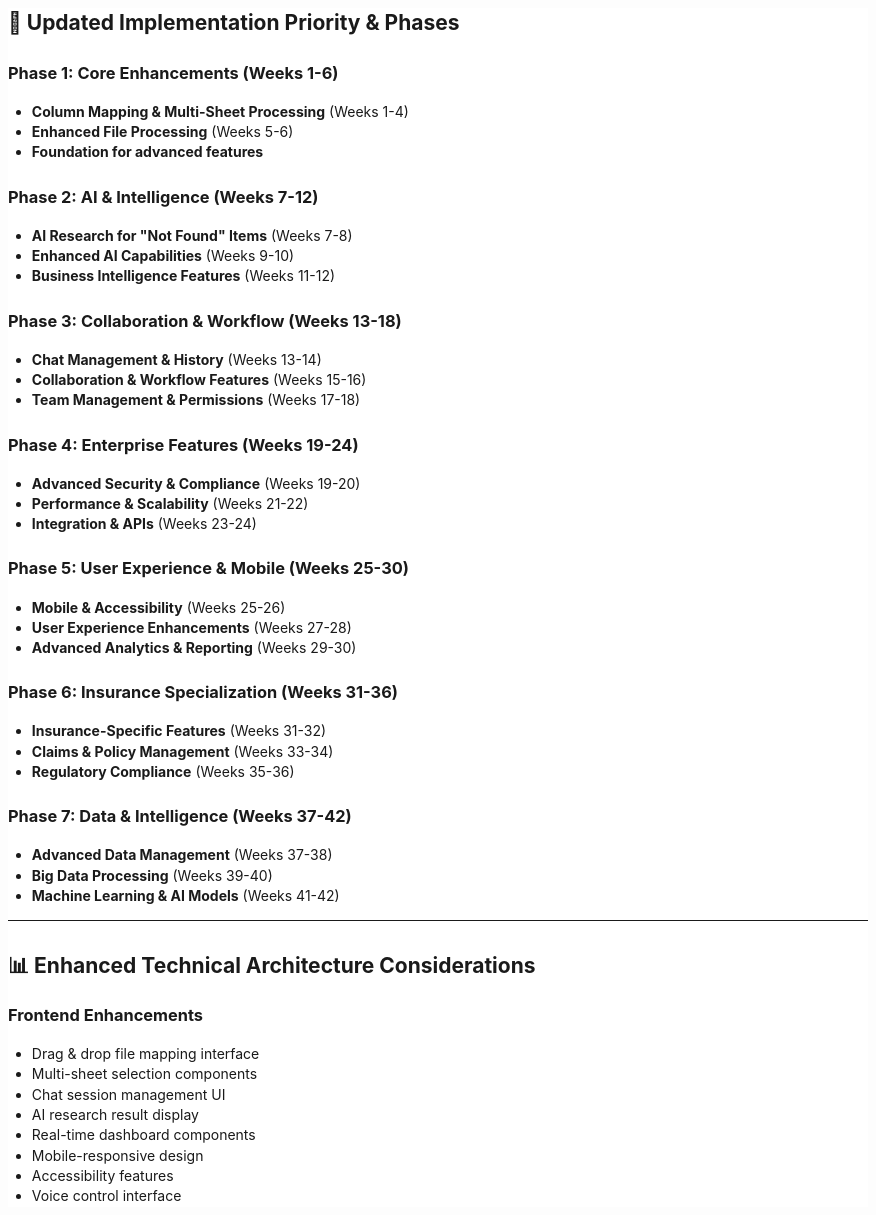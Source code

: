 
## 🔧 Updated Implementation Priority & Phases

### **Phase 1: Core Enhancements (Weeks 1-6)**
- **Column Mapping & Multi-Sheet Processing** (Weeks 1-4)
- **Enhanced File Processing** (Weeks 5-6)
- **Foundation for advanced features**

### **Phase 2: AI & Intelligence (Weeks 7-12)**
- **AI Research for "Not Found" Items** (Weeks 7-8)
- **Enhanced AI Capabilities** (Weeks 9-10)
- **Business Intelligence Features** (Weeks 11-12)

### **Phase 3: Collaboration & Workflow (Weeks 13-18)**
- **Chat Management & History** (Weeks 13-14)
- **Collaboration & Workflow Features** (Weeks 15-16)
- **Team Management & Permissions** (Weeks 17-18)

### **Phase 4: Enterprise Features (Weeks 19-24)**
- **Advanced Security & Compliance** (Weeks 19-20)
- **Performance & Scalability** (Weeks 21-22)
- **Integration & APIs** (Weeks 23-24)

### **Phase 5: User Experience & Mobile (Weeks 25-30)**
- **Mobile & Accessibility** (Weeks 25-26)
- **User Experience Enhancements** (Weeks 27-28)
- **Advanced Analytics & Reporting** (Weeks 29-30)

### **Phase 6: Insurance Specialization (Weeks 31-36)**
- **Insurance-Specific Features** (Weeks 31-32)
- **Claims & Policy Management** (Weeks 33-34)
- **Regulatory Compliance** (Weeks 35-36)

### **Phase 7: Data & Intelligence (Weeks 37-42)**
- **Advanced Data Management** (Weeks 37-38)
- **Big Data Processing** (Weeks 39-40)
- **Machine Learning & AI Models** (Weeks 41-42)

---

## 📊 Enhanced Technical Architecture Considerations

### **Frontend Enhancements**
- Drag & drop file mapping interface
- Multi-sheet selection components
- Chat session management UI
- AI research result display
- Real-time dashboard components
- Mobile-responsive design
- Accessibility features
- Voice control interface
